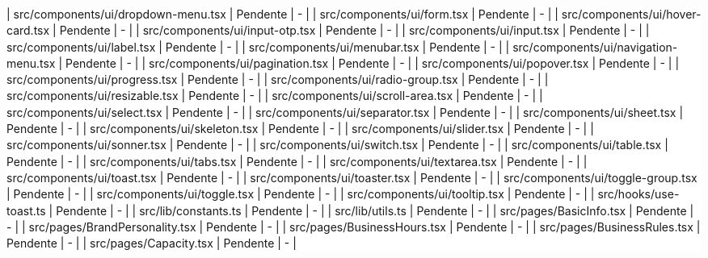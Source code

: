 | src/components/ui/dropdown-menu.tsx | Pendente | - |
| src/components/ui/form.tsx | Pendente | - |
| src/components/ui/hover-card.tsx | Pendente | - |
| src/components/ui/input-otp.tsx | Pendente | - |
| src/components/ui/input.tsx | Pendente | - |
| src/components/ui/label.tsx | Pendente | - |
| src/components/ui/menubar.tsx | Pendente | - |
| src/components/ui/navigation-menu.tsx | Pendente | - |
| src/components/ui/pagination.tsx | Pendente | - |
| src/components/ui/popover.tsx | Pendente | - |
| src/components/ui/progress.tsx | Pendente | - |
| src/components/ui/radio-group.tsx | Pendente | - |
| src/components/ui/resizable.tsx | Pendente | - |
| src/components/ui/scroll-area.tsx | Pendente | - |
| src/components/ui/select.tsx | Pendente | - |
| src/components/ui/separator.tsx | Pendente | - |
| src/components/ui/sheet.tsx | Pendente | - |
| src/components/ui/skeleton.tsx | Pendente | - |
| src/components/ui/slider.tsx | Pendente | - |
| src/components/ui/sonner.tsx | Pendente | - |
| src/components/ui/switch.tsx | Pendente | - |
| src/components/ui/table.tsx | Pendente | - |
| src/components/ui/tabs.tsx | Pendente | - |
| src/components/ui/textarea.tsx | Pendente | - |
| src/components/ui/toast.tsx | Pendente | - |
| src/components/ui/toaster.tsx | Pendente | - |
| src/components/ui/toggle-group.tsx | Pendente | - |
| src/components/ui/toggle.tsx | Pendente | - |
| src/components/ui/tooltip.tsx | Pendente | - |
| src/hooks/use-toast.ts | Pendente | - |
| src/lib/constants.ts | Pendente | - |
| src/lib/utils.ts | Pendente | - |
| src/pages/BasicInfo.tsx | Pendente | - |
| src/pages/BrandPersonality.tsx | Pendente | - |
| src/pages/BusinessHours.tsx | Pendente | - |
| src/pages/BusinessRules.tsx | Pendente | - |
| src/pages/Capacity.tsx | Pendente | - |